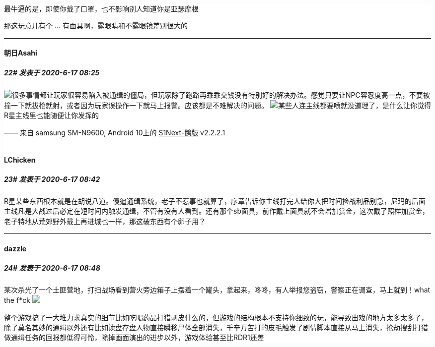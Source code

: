 最牛逼的是，即使你戴了口罩，也不影响别人知道你是亚瑟摩根

那这玩意儿有个 ...</blockquote>
有面具啊，露眼睛和不露眼镜差别很大的







-----

####  朝日Asahi  
##### 22#       发表于 2020-6-17 08:25



<img src="https://static.saraba1st.com/image/smiley/face2017/001.png" referrerpolicy="no-referrer">很多事情都让玩家很容易陷入被通缉的僵局，但玩家除了跑路再乖乖交钱没有特别好的解决办法。感觉只要让NPC容忍度高一点，不要被撞一下就拔枪就射，或者因为玩家误操作一下就马上报警。应该都是不难解决的问题。
<img src="https://static.saraba1st.com/image/smiley/face2017/053.png" referrerpolicy="no-referrer">某些人连主线都要喷就没道理了，是什么让你觉得R星主线里也能随便让你发挥的

—— 来自 samsung SM-N9600, Android 10上的 [S1Next-鹅版](https://github.com/ykrank/S1-Next/releases) v2.2.2.1







-----

####  LChicken  
##### 23#       发表于 2020-6-17 08:42




R星某些东西根本就是在胡说八道。傻逼通缉系统，老子不惹事也就算了，序章告诉你主线打完人给你大把时间捡战利品别急，尼玛的后面主线凡是大战过后必定在短时间内触发通缉，不管有没有人看到。还有那个sb面具，前作戴上面具就不会增加赏金，这次戴了照样加赏金，老子特地从荒郊野外戴上再进城也一样，那这破东西有个卵子用？







-----

####  dazzle  
##### 24#       发表于 2020-6-17 08:48




某次杀光了一个土匪营地，打扫战场看到营火旁边箱子上摆着一个罐头，拿起来，咚咚，有人举报您盗窃，警察正在调查，马上就到！what the f*ck <img src="https://static.saraba1st.com/image/smiley/face2017/112.png" referrerpolicy="no-referrer">


整个游戏搞了一大堆力求真实的细节比如吃喝药品打猎剥皮什么的，但游戏的结构根本不支持你细致的玩，能导致出戏的地方太多太多了，除了莫名其妙的通缉以外还有比如读盘存盘人物直接瞬移尸体全部消失，千辛万苦打的皮毛触发了剧情脚本直接从马上消失，抢劫搜刮打猎做通缉任务的回报都低得可怜，除掉画面演出的进步以外，游戏体验甚至比RDR1还差






